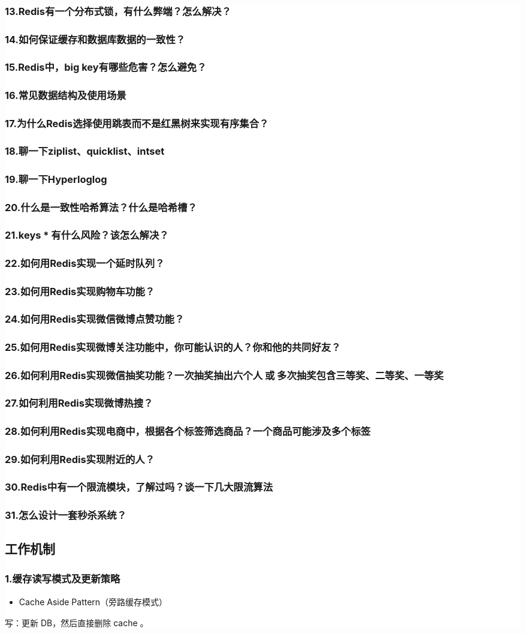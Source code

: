 ### 13.Redis有一个分布式锁，有什么弊端？怎么解决？

### 14.如何保证缓存和数据库数据的一致性？

### 15.Redis中，big key有哪些危害？怎么避免？

### 16.常见数据结构及使用场景

### 17.为什么Redis选择使用跳表而不是红黑树来实现有序集合？

### 18.聊一下ziplist、quicklist、intset

### 19.聊一下Hyperloglog

### 20.什么是一致性哈希算法？什么是哈希槽？

### 21.keys * 有什么风险？该怎么解决？

### 22.如何用Redis实现一个延时队列？

### 23.如何用Redis实现购物车功能？

### 24.如何用Redis实现微信微博点赞功能？

### 25.如何用Redis实现微博关注功能中，你可能认识的人？你和他的共同好友？

### 26.如何利用Redis实现微信抽奖功能？一次抽奖抽出六个人 或 多次抽奖包含三等奖、二等奖、一等奖

### 27.如何利用Redis实现微博热搜？

### 28.如何利用Redis实现电商中，根据各个标签筛选商品？一个商品可能涉及多个标签

### 29.如何利用Redis实现附近的人？

### 30.Redis中有一个限流模块，了解过吗？谈一下几大限流算法

### 31.怎么设计一套秒杀系统？

## 工作机制

### 1.缓存读写模式及更新策略

- Cache Aside Pattern（旁路缓存模式）

写：更新 DB，然后直接删除 cache 。
